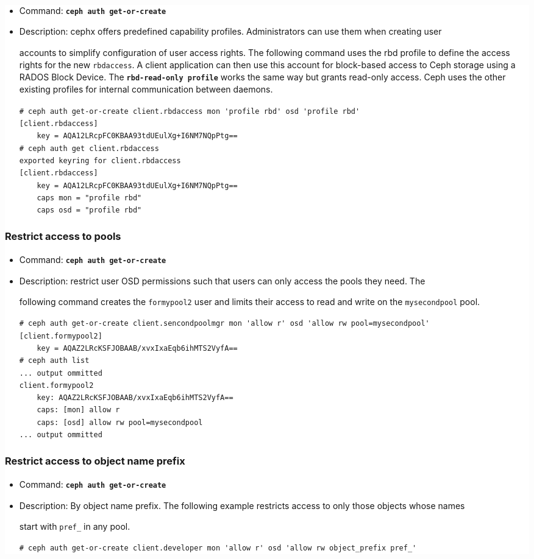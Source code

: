 - Command: **`ceph auth get-or-create`**

- Description: cephx offers predefined capability profiles. Administrators can use them when creating user
  
  accounts to simplify configuration of user access rights. The following command uses the rbd profile to define the access rights for the new `rbdaccess`. A client application can then use this account for block-based access to Ceph storage using a RADOS Block Device. The **`rbd-read-only profile`** works the same way but grants read-only access. Ceph uses the other existing profiles for internal communication between daemons.
  
  ```
  # ceph auth get-or-create client.rbdaccess mon 'profile rbd' osd 'profile rbd'
  [client.rbdaccess]
      key = AQA12LRcpFC0KBAA93tdUEulXg+I6NM7NQpPtg==
  # ceph auth get client.rbdaccess
  exported keyring for client.rbdaccess
  [client.rbdaccess]
      key = AQA12LRcpFC0KBAA93tdUEulXg+I6NM7NQpPtg==
      caps mon = "profile rbd"
      caps osd = "profile rbd"
  ```

### Restrict access to pools

- Command: **`ceph auth get-or-create`**

- Description: restrict user OSD permissions such that users can only access the pools they need. The
  
  following command creates the `formypool2` user and limits their access to read and write on the `mysecondpool` pool.
  
  ```
  # ceph auth get-or-create client.sencondpoolmgr mon 'allow r' osd 'allow rw pool=mysecondpool'
  [client.formypool2]
      key = AQAZ2LRcKSFJOBAAB/xvxIxaEqb6ihMTS2VyfA==
  # ceph auth list
  ... output ommitted
  client.formypool2
      key: AQAZ2LRcKSFJOBAAB/xvxIxaEqb6ihMTS2VyfA==
      caps: [mon] allow r
      caps: [osd] allow rw pool=mysecondpool
  ... output ommitted
  ```

### Restrict access to object name prefix

- Command: **`ceph auth get-or-create`**

- Description: By object name prefix. The following example restricts access to only those objects whose names
  
  start with `pref_` in any pool.
  
  ```
  # ceph auth get-or-create client.developer mon 'allow r' osd 'allow rw object_prefix pref_'
  ```
